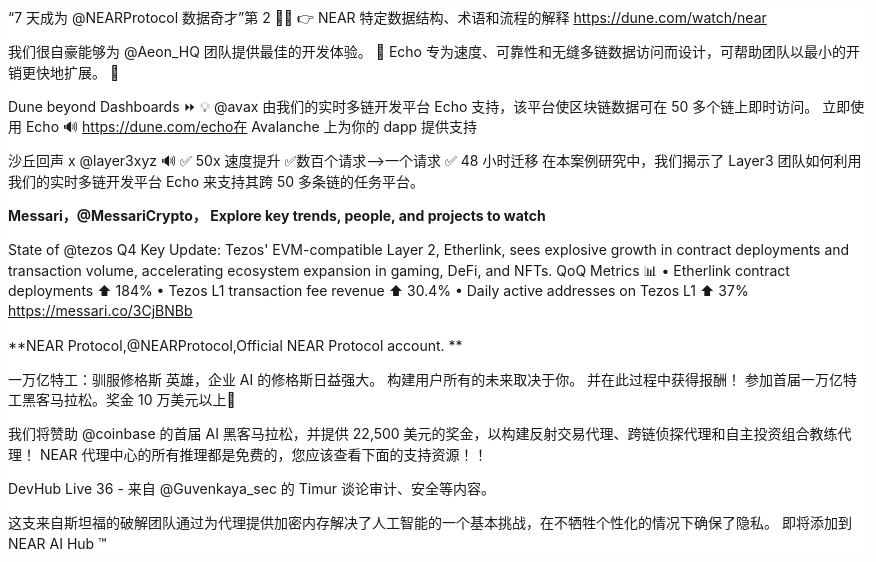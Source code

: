 “7 天成为
@NEARProtocol
数据奇才”第 2 天⃣
👉 NEAR 特定数据结构、术语和流程的解释
https://dune.com/watch/near

我们很自豪能够为
@Aeon_HQ
团队提供最佳的开发体验。 🫡
Echo 专为速度、可靠性和无缝多链数据访问而设计，可帮助团队以最小的开销更快地扩展。 🙌

Dune beyond Dashboards ⏩ 💡
@avax
由我们的实时多链开发平台 Echo 支持，该平台使区块链数据可在 50 多个链上即时访问。
立即使用 Echo 🔊 https://dune.com/echo在 Avalanche 上为你的 dapp 提供支持

沙丘回声 x 
@layer3xyz
  🔊
✅ 50x 速度提升
✅数百个请求-->一个请求
✅ 48 小时迁移
在本案例研究中，我们揭示了 Layer3 团队如何利用我们的实时多链开发平台 Echo 来支持其跨 50 多条链的任务平台。

**Messari，@MessariCrypto， Explore key trends, people, and projects to watch**

State of 
@tezos
 Q4
Key Update: Tezos' EVM-compatible Layer 2, Etherlink, sees explosive growth in contract deployments and transaction volume, accelerating ecosystem expansion in gaming, DeFi, and NFTs.
QoQ Metrics 📊
• Etherlink contract deployments ⬆️ 184%
• Tezos L1 transaction fee revenue ⬆️ 30.4%
• Daily active addresses on Tezos L1 ⬆️ 37%
https://messari.co/3CjBNBb

**NEAR Protocol,@NEARProtocol,Official NEAR Protocol account. **

一万亿特工：驯服修格斯
英雄，企业 AI 的修格斯日益强大。
构建用户所有的未来取决于你。
并在此过程中获得报酬！
参加首届一万亿特工黑客马拉松。奖金 10 万美元以上🧵

我们将赞助
@coinbase
的首届 AI 黑客马拉松，并提供 22,500 美元的奖金，以构建反射交易代理、跨链侦探代理和自主投资组合教练代理！
NEAR 代理中心的所有推理都是免费的，您应该查看下面的支持资源！！ 

DevHub Live 36 - 来自
@Guvenkaya_sec
的 Timur 谈论审计、安全等内容。

这支来自斯坦福的破解团队通过为代理提供加密内存解决了人工智能的一个基本挑战，在不牺牲个性化的情况下确保了隐私。
即将添加到 NEAR AI Hub ™
